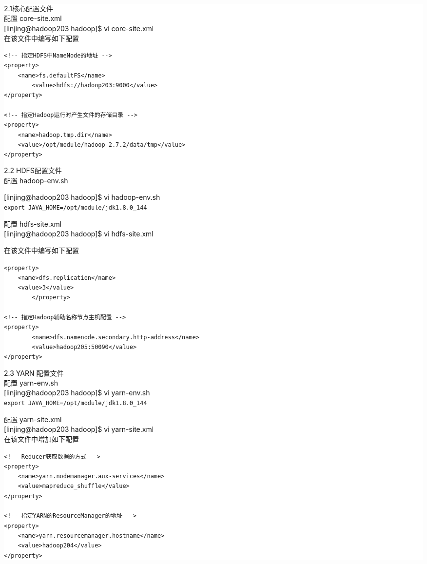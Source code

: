 2.1核心配置文件   
配置 core-site.xml    
[linjing@hadoop203 hadoop]$ vi core-site.xml   
在该文件中编写如下配置    
```
<!-- 指定HDFS中NameNode的地址 -->
<property>
	<name>fs.defaultFS</name>
        <value>hdfs://hadoop203:9000</value>
</property>

<!-- 指定Hadoop运行时产生文件的存储目录 -->
<property>
	<name>hadoop.tmp.dir</name>
	<value>/opt/module/hadoop-2.7.2/data/tmp</value>
</property>
```
2.2 HDFS配置文件   
配置 hadoop-env.sh    

[linjing@hadoop203 hadoop]$ vi hadoop-env.sh   
`export JAVA_HOME=/opt/module/jdk1.8.0_144`   

配置 hdfs-site.xml    
[linjing@hadoop203 hadoop]$ vi hdfs-site.xml   

在该文件中编写如下配置   
```
<property>
	<name>dfs.replication</name>
	<value>3</value>
        </property>

<!-- 指定Hadoop辅助名称节点主机配置 -->
<property>
        <name>dfs.namenode.secondary.http-address</name>
        <value>hadoop205:50090</value>
</property>
```
2.3 YARN 配置文件   
配置 yarn-env.sh   
[linjing@hadoop203  hadoop]$ vi yarn-env.sh   
`export JAVA_HOME=/opt/module/jdk1.8.0_144`   

配置 yarn-site.xml   
[linjing@hadoop203 hadoop]$ vi yarn-site.xml    
在该文件中增加如下配置   
```
<!-- Reducer获取数据的方式 -->
<property>
	<name>yarn.nodemanager.aux-services</name>
	<value>mapreduce_shuffle</value>
</property>

<!-- 指定YARN的ResourceManager的地址 -->
<property>
	<name>yarn.resourcemanager.hostname</name>
	<value>hadoop204</value>
</property>
```
